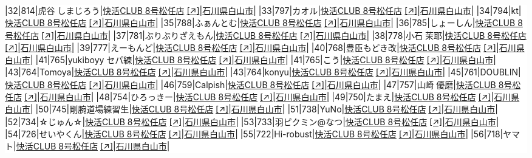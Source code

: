|32|814|<span class="rank-name-pd">虎谷 しまじろう</span>|<a href="/darts/rank/shops/9673.html">快活CLUB 8号松任店</a> <a href="https://vs.phoenixdarts.com/jp/shop/shopDetailInfo/s_9673?s_seq=9673">[↗]</a>|<a href="/darts/rank/石川県/白山市">石川県白山市</a>|
|33|797|<span class="rank-name-pd">カオル</span>|<a href="/darts/rank/shops/9673.html">快活CLUB 8号松任店</a> <a href="https://vs.phoenixdarts.com/jp/shop/shopDetailInfo/s_9673?s_seq=9673">[↗]</a>|<a href="/darts/rank/石川県/白山市">石川県白山市</a>|
|34|794|<span class="rank-name-pd">kt</span>|<a href="/darts/rank/shops/9673.html">快活CLUB 8号松任店</a> <a href="https://vs.phoenixdarts.com/jp/shop/shopDetailInfo/s_9673?s_seq=9673">[↗]</a>|<a href="/darts/rank/石川県/白山市">石川県白山市</a>|
|35|788|<span class="rank-name-pd">ふぁんとむ</span>|<a href="/darts/rank/shops/9673.html">快活CLUB 8号松任店</a> <a href="https://vs.phoenixdarts.com/jp/shop/shopDetailInfo/s_9673?s_seq=9673">[↗]</a>|<a href="/darts/rank/石川県/白山市">石川県白山市</a>|
|36|785|<span class="rank-name-pd">しょーしん</span>|<a href="/darts/rank/shops/9673.html">快活CLUB 8号松任店</a> <a href="https://vs.phoenixdarts.com/jp/shop/shopDetailInfo/s_9673?s_seq=9673">[↗]</a>|<a href="/darts/rank/石川県/白山市">石川県白山市</a>|
|37|781|<span class="rank-name-pd">ぶりぶりざえもん</span>|<a href="/darts/rank/shops/9673.html">快活CLUB 8号松任店</a> <a href="https://vs.phoenixdarts.com/jp/shop/shopDetailInfo/s_9673?s_seq=9673">[↗]</a>|<a href="/darts/rank/石川県/白山市">石川県白山市</a>|
|38|778|<span class="rank-name-pd">小石 茉耶</span>|<a href="/darts/rank/shops/9673.html">快活CLUB 8号松任店</a> <a href="https://vs.phoenixdarts.com/jp/shop/shopDetailInfo/s_9673?s_seq=9673">[↗]</a>|<a href="/darts/rank/石川県/白山市">石川県白山市</a>|
|39|777|<span class="rank-name-pd">えーもんど</span>|<a href="/darts/rank/shops/9673.html">快活CLUB 8号松任店</a> <a href="https://vs.phoenixdarts.com/jp/shop/shopDetailInfo/s_9673?s_seq=9673">[↗]</a>|<a href="/darts/rank/石川県/白山市">石川県白山市</a>|
|40|768|<span class="rank-name-pd">豊臣もどき改</span>|<a href="/darts/rank/shops/9673.html">快活CLUB 8号松任店</a> <a href="https://vs.phoenixdarts.com/jp/shop/shopDetailInfo/s_9673?s_seq=9673">[↗]</a>|<a href="/darts/rank/石川県/白山市">石川県白山市</a>|
|41|765|<span class="rank-name-pd">yukiboyy セパ練</span>|<a href="/darts/rank/shops/9673.html">快活CLUB 8号松任店</a> <a href="https://vs.phoenixdarts.com/jp/shop/shopDetailInfo/s_9673?s_seq=9673">[↗]</a>|<a href="/darts/rank/石川県/白山市">石川県白山市</a>|
|41|765|<span class="rank-name-pd">こう</span>|<a href="/darts/rank/shops/9673.html">快活CLUB 8号松任店</a> <a href="https://vs.phoenixdarts.com/jp/shop/shopDetailInfo/s_9673?s_seq=9673">[↗]</a>|<a href="/darts/rank/石川県/白山市">石川県白山市</a>|
|43|764|<span class="rank-name-pd">Tomoya</span>|<a href="/darts/rank/shops/9673.html">快活CLUB 8号松任店</a> <a href="https://vs.phoenixdarts.com/jp/shop/shopDetailInfo/s_9673?s_seq=9673">[↗]</a>|<a href="/darts/rank/石川県/白山市">石川県白山市</a>|
|43|764|<span class="rank-name-pd">konyu</span>|<a href="/darts/rank/shops/9673.html">快活CLUB 8号松任店</a> <a href="https://vs.phoenixdarts.com/jp/shop/shopDetailInfo/s_9673?s_seq=9673">[↗]</a>|<a href="/darts/rank/石川県/白山市">石川県白山市</a>|
|45|761|<span class="rank-name-pd">DOUBLIN</span>|<a href="/darts/rank/shops/9673.html">快活CLUB 8号松任店</a> <a href="https://vs.phoenixdarts.com/jp/shop/shopDetailInfo/s_9673?s_seq=9673">[↗]</a>|<a href="/darts/rank/石川県/白山市">石川県白山市</a>|
|46|759|<span class="rank-name-pd">Calpish</span>|<a href="/darts/rank/shops/9673.html">快活CLUB 8号松任店</a> <a href="https://vs.phoenixdarts.com/jp/shop/shopDetailInfo/s_9673?s_seq=9673">[↗]</a>|<a href="/darts/rank/石川県/白山市">石川県白山市</a>|
|47|757|<span class="rank-name-pd"><span class="pro-icon-pd"></span>山崎 優磨</span>|<a href="/darts/rank/shops/9673.html">快活CLUB 8号松任店</a> <a href="https://vs.phoenixdarts.com/jp/shop/shopDetailInfo/s_9673?s_seq=9673">[↗]</a>|<a href="/darts/rank/石川県/白山市">石川県白山市</a>|
|48|754|<span class="rank-name-pd">ひろっきー</span>|<a href="/darts/rank/shops/9673.html">快活CLUB 8号松任店</a> <a href="https://vs.phoenixdarts.com/jp/shop/shopDetailInfo/s_9673?s_seq=9673">[↗]</a>|<a href="/darts/rank/石川県/白山市">石川県白山市</a>|
|49|750|<span class="rank-name-pd">たまえ</span>|<a href="/darts/rank/shops/9673.html">快活CLUB 8号松任店</a> <a href="https://vs.phoenixdarts.com/jp/shop/shopDetailInfo/s_9673?s_seq=9673">[↗]</a>|<a href="/darts/rank/石川県/白山市">石川県白山市</a>|
|50|745|<span class="rank-name-pd">剛腕道場練習生</span>|<a href="/darts/rank/shops/9673.html">快活CLUB 8号松任店</a> <a href="https://vs.phoenixdarts.com/jp/shop/shopDetailInfo/s_9673?s_seq=9673">[↗]</a>|<a href="/darts/rank/石川県/白山市">石川県白山市</a>|
|51|738|<span class="rank-name-pd">YuNo</span>|<a href="/darts/rank/shops/9673.html">快活CLUB 8号松任店</a> <a href="https://vs.phoenixdarts.com/jp/shop/shopDetailInfo/s_9673?s_seq=9673">[↗]</a>|<a href="/darts/rank/石川県/白山市">石川県白山市</a>|
|52|734|<span class="rank-name-pd">☆じゅん☆</span>|<a href="/darts/rank/shops/9673.html">快活CLUB 8号松任店</a> <a href="https://vs.phoenixdarts.com/jp/shop/shopDetailInfo/s_9673?s_seq=9673">[↗]</a>|<a href="/darts/rank/石川県/白山市">石川県白山市</a>|
|53|733|<span class="rank-name-pd">羽ピクミン@なつ</span>|<a href="/darts/rank/shops/9673.html">快活CLUB 8号松任店</a> <a href="https://vs.phoenixdarts.com/jp/shop/shopDetailInfo/s_9673?s_seq=9673">[↗]</a>|<a href="/darts/rank/石川県/白山市">石川県白山市</a>|
|54|726|<span class="rank-name-pd">せいやくん</span>|<a href="/darts/rank/shops/9673.html">快活CLUB 8号松任店</a> <a href="https://vs.phoenixdarts.com/jp/shop/shopDetailInfo/s_9673?s_seq=9673">[↗]</a>|<a href="/darts/rank/石川県/白山市">石川県白山市</a>|
|55|722|<span class="rank-name-pd">Hi-robust</span>|<a href="/darts/rank/shops/9673.html">快活CLUB 8号松任店</a> <a href="https://vs.phoenixdarts.com/jp/shop/shopDetailInfo/s_9673?s_seq=9673">[↗]</a>|<a href="/darts/rank/石川県/白山市">石川県白山市</a>|
|56|718|<span class="rank-name-pd">ヤマト</span>|<a href="/darts/rank/shops/9673.html">快活CLUB 8号松任店</a> <a href="https://vs.phoenixdarts.com/jp/shop/shopDetailInfo/s_9673?s_seq=9673">[↗]</a>|<a href="/darts/rank/石川県/白山市">石川県白山市</a>|